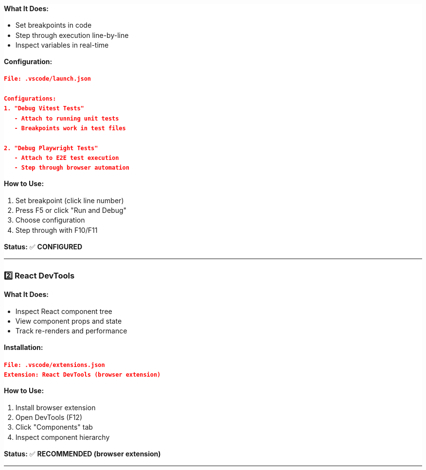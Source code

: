 **What It Does:**

- Set breakpoints in code
- Step through execution line-by-line
- Inspect variables in real-time

**Configuration:**

```json
File: .vscode/launch.json

Configurations:
1. "Debug Vitest Tests"
   - Attach to running unit tests
   - Breakpoints work in test files

2. "Debug Playwright Tests"
   - Attach to E2E test execution
   - Step through browser automation
```

**How to Use:**

1. Set breakpoint (click line number)
2. Press F5 or click "Run and Debug"
3. Choose configuration
4. Step through with F10/F11

**Status:** ✅ **CONFIGURED**

---

### 2️⃣ **React DevTools**

**What It Does:**

- Inspect React component tree
- View component props and state
- Track re-renders and performance

**Installation:**

```json
File: .vscode/extensions.json
Extension: React DevTools (browser extension)
```

**How to Use:**

1. Install browser extension
2. Open DevTools (F12)
3. Click "Components" tab
4. Inspect component hierarchy

**Status:** ✅ **RECOMMENDED (browser extension)**

---
